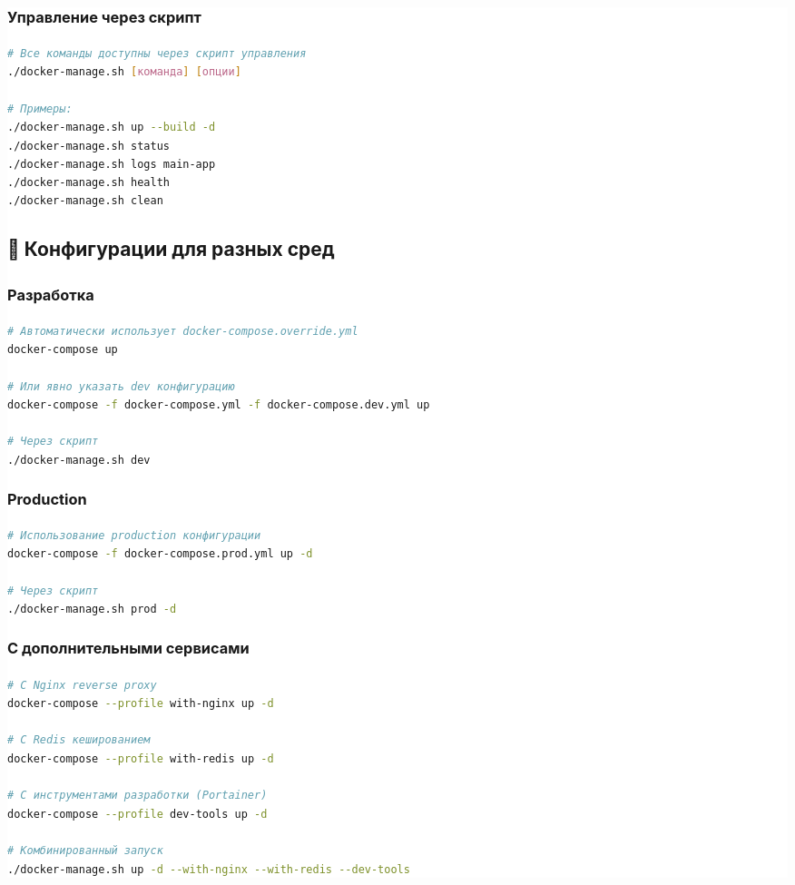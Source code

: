 ### Управление через скрипт
```bash
# Все команды доступны через скрипт управления
./docker-manage.sh [команда] [опции]

# Примеры:
./docker-manage.sh up --build -d
./docker-manage.sh status
./docker-manage.sh logs main-app
./docker-manage.sh health
./docker-manage.sh clean
```

## 🔧 Конфигурации для разных сред

### Разработка
```bash
# Автоматически использует docker-compose.override.yml
docker-compose up

# Или явно указать dev конфигурацию
docker-compose -f docker-compose.yml -f docker-compose.dev.yml up

# Через скрипт
./docker-manage.sh dev
```

### Production
```bash
# Использование production конфигурации
docker-compose -f docker-compose.prod.yml up -d

# Через скрипт
./docker-manage.sh prod -d
```

### С дополнительными сервисами
```bash
# С Nginx reverse proxy
docker-compose --profile with-nginx up -d

# С Redis кешированием
docker-compose --profile with-redis up -d

# С инструментами разработки (Portainer)
docker-compose --profile dev-tools up -d

# Комбинированный запуск
./docker-manage.sh up -d --with-nginx --with-redis --dev-tools
```
